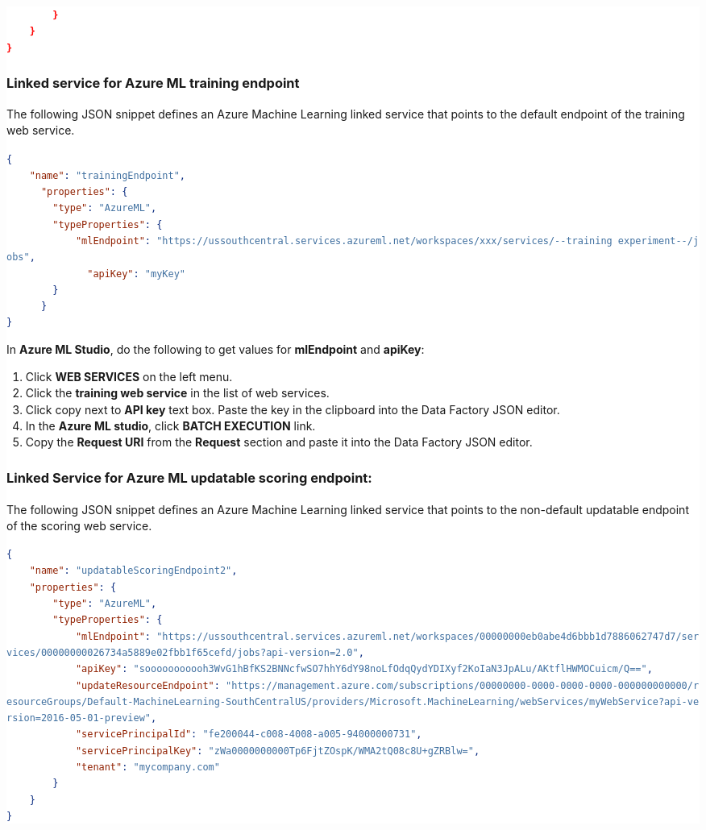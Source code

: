 ```JSON
        }
    }
}
```

### Linked service for Azure ML training endpoint
The following JSON snippet defines an Azure Machine Learning linked service that points to the default endpoint of the training web service.

```JSON
{    
    "name": "trainingEndpoint",
      "properties": {
        "type": "AzureML",
        "typeProperties": {
            "mlEndpoint": "https://ussouthcentral.services.azureml.net/workspaces/xxx/services/--training experiment--/jobs",
              "apiKey": "myKey"
        }
      }
}
```

In **Azure ML Studio**, do the following to get values for **mlEndpoint** and **apiKey**:

1. Click **WEB SERVICES** on the left menu.
2. Click the **training web service** in the list of web services.
3. Click copy next to **API key** text box. Paste the key in the clipboard into the Data Factory JSON editor.
4. In the **Azure ML studio**, click **BATCH EXECUTION** link.
5. Copy the **Request URI** from the **Request** section and paste it into the Data Factory JSON editor.   

### Linked Service for Azure ML updatable scoring endpoint:
The following JSON snippet defines an Azure Machine Learning linked service that points to the non-default updatable endpoint of the scoring web service.  

```JSON
{
    "name": "updatableScoringEndpoint2",
    "properties": {
        "type": "AzureML",
        "typeProperties": {
            "mlEndpoint": "https://ussouthcentral.services.azureml.net/workspaces/00000000eb0abe4d6bbb1d7886062747d7/services/00000000026734a5889e02fbb1f65cefd/jobs?api-version=2.0",
            "apiKey": "sooooooooooh3WvG1hBfKS2BNNcfwSO7hhY6dY98noLfOdqQydYDIXyf2KoIaN3JpALu/AKtflHWMOCuicm/Q==",
            "updateResourceEndpoint": "https://management.azure.com/subscriptions/00000000-0000-0000-0000-000000000000/resourceGroups/Default-MachineLearning-SouthCentralUS/providers/Microsoft.MachineLearning/webServices/myWebService?api-version=2016-05-01-preview",
            "servicePrincipalId": "fe200044-c008-4008-a005-94000000731",
            "servicePrincipalKey": "zWa0000000000Tp6FjtZOspK/WMA2tQ08c8U+gZRBlw=",
            "tenant": "mycompany.com"
        }
    }
}
```
